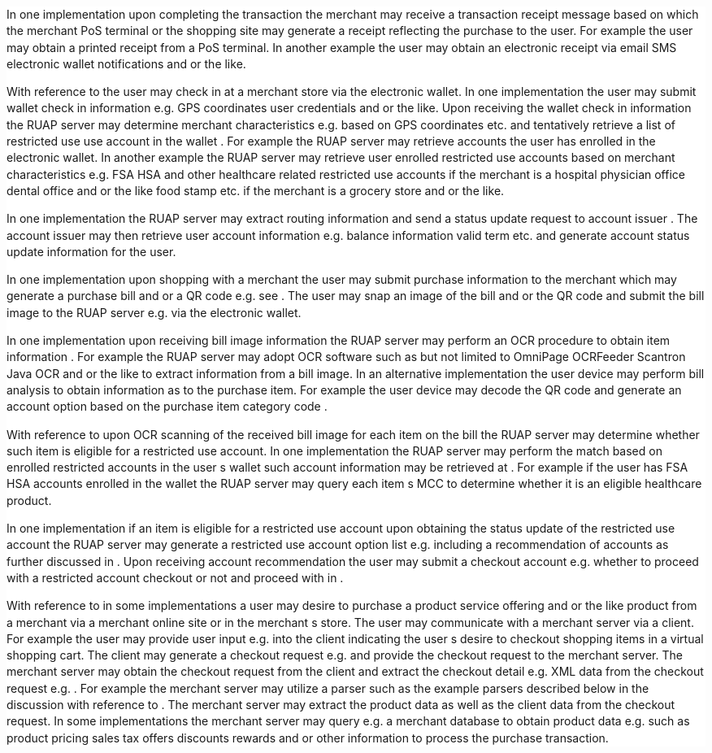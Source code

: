 In one implementation upon completing the transaction the merchant may receive a transaction receipt message based on which the merchant PoS terminal or the shopping site may generate a receipt reflecting the purchase to the user. For example the user may obtain a printed receipt from a PoS terminal. In another example the user may obtain an electronic receipt via email SMS electronic wallet notifications and or the like.

With reference to the user may check in at a merchant store via the electronic wallet. In one implementation the user may submit wallet check in information e.g. GPS coordinates user credentials and or the like. Upon receiving the wallet check in information the RUAP server may determine merchant characteristics e.g. based on GPS coordinates etc. and tentatively retrieve a list of restricted use use account in the wallet . For example the RUAP server may retrieve accounts the user has enrolled in the electronic wallet. In another example the RUAP server may retrieve user enrolled restricted use accounts based on merchant characteristics e.g. FSA HSA and other healthcare related restricted use accounts if the merchant is a hospital physician office dental office and or the like food stamp etc. if the merchant is a grocery store and or the like.

In one implementation the RUAP server may extract routing information and send a status update request to account issuer . The account issuer may then retrieve user account information e.g. balance information valid term etc. and generate account status update information for the user.

In one implementation upon shopping with a merchant the user may submit purchase information to the merchant which may generate a purchase bill and or a QR code e.g. see . The user may snap an image of the bill and or the QR code and submit the bill image to the RUAP server e.g. via the electronic wallet.

In one implementation upon receiving bill image information the RUAP server may perform an OCR procedure to obtain item information . For example the RUAP server may adopt OCR software such as but not limited to OmniPage OCRFeeder Scantron Java OCR and or the like to extract information from a bill image. In an alternative implementation the user device may perform bill analysis to obtain information as to the purchase item. For example the user device may decode the QR code and generate an account option based on the purchase item category code .

With reference to upon OCR scanning of the received bill image for each item on the bill the RUAP server may determine whether such item is eligible for a restricted use account. In one implementation the RUAP server may perform the match based on enrolled restricted accounts in the user s wallet such account information may be retrieved at . For example if the user has FSA HSA accounts enrolled in the wallet the RUAP server may query each item s MCC to determine whether it is an eligible healthcare product.

In one implementation if an item is eligible for a restricted use account upon obtaining the status update of the restricted use account the RUAP server may generate a restricted use account option list e.g. including a recommendation of accounts as further discussed in . Upon receiving account recommendation the user may submit a checkout account e.g. whether to proceed with a restricted account checkout or not and proceed with in .

With reference to in some implementations a user may desire to purchase a product service offering and or the like product from a merchant via a merchant online site or in the merchant s store. The user may communicate with a merchant server via a client. For example the user may provide user input e.g. into the client indicating the user s desire to checkout shopping items in a virtual shopping cart. The client may generate a checkout request e.g. and provide the checkout request to the merchant server. The merchant server may obtain the checkout request from the client and extract the checkout detail e.g. XML data from the checkout request e.g. . For example the merchant server may utilize a parser such as the example parsers described below in the discussion with reference to . The merchant server may extract the product data as well as the client data from the checkout request. In some implementations the merchant server may query e.g. a merchant database to obtain product data e.g. such as product pricing sales tax offers discounts rewards and or other information to process the purchase transaction.
